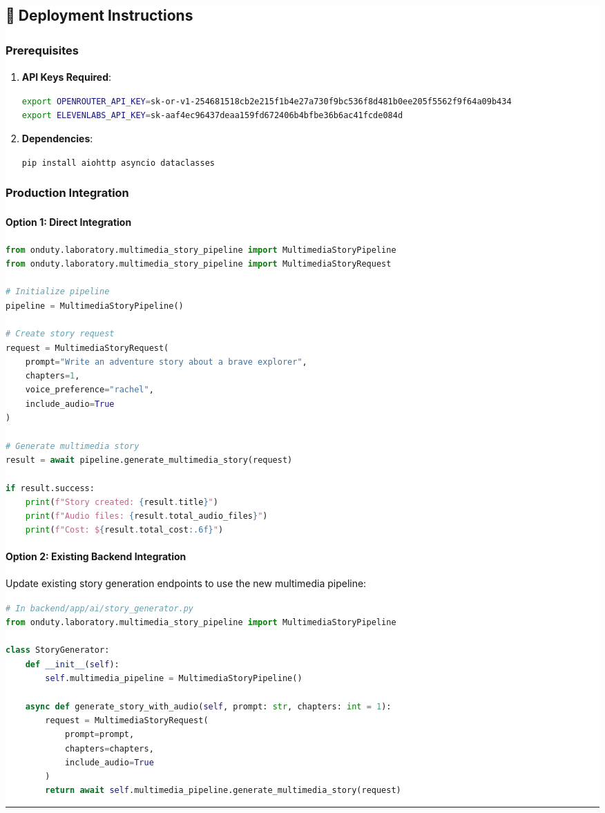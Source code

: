 
## 🚀 Deployment Instructions

### **Prerequisites**
1. **API Keys Required**:
   ```bash
   export OPENROUTER_API_KEY=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
   export ELEVENLABS_API_KEY=sk-aaf4ec96437deaa159fd672406b4bfbe36b6ac41fcde084d
   ```

2. **Dependencies**:
   ```bash
   pip install aiohttp asyncio dataclasses
   ```

### **Production Integration**

#### **Option 1: Direct Integration**
```python
from onduty.laboratory.multimedia_story_pipeline import MultimediaStoryPipeline
from onduty.laboratory.multimedia_story_pipeline import MultimediaStoryRequest

# Initialize pipeline
pipeline = MultimediaStoryPipeline()

# Create story request
request = MultimediaStoryRequest(
    prompt="Write an adventure story about a brave explorer",
    chapters=1,
    voice_preference="rachel",
    include_audio=True
)

# Generate multimedia story
result = await pipeline.generate_multimedia_story(request)

if result.success:
    print(f"Story created: {result.title}")
    print(f"Audio files: {result.total_audio_files}")
    print(f"Cost: ${result.total_cost:.6f}")
```

#### **Option 2: Existing Backend Integration**
Update existing story generation endpoints to use the new multimedia pipeline:

```python
# In backend/app/ai/story_generator.py
from onduty.laboratory.multimedia_story_pipeline import MultimediaStoryPipeline

class StoryGenerator:
    def __init__(self):
        self.multimedia_pipeline = MultimediaStoryPipeline()
    
    async def generate_story_with_audio(self, prompt: str, chapters: int = 1):
        request = MultimediaStoryRequest(
            prompt=prompt,
            chapters=chapters,
            include_audio=True
        )
        return await self.multimedia_pipeline.generate_multimedia_story(request)
```

---